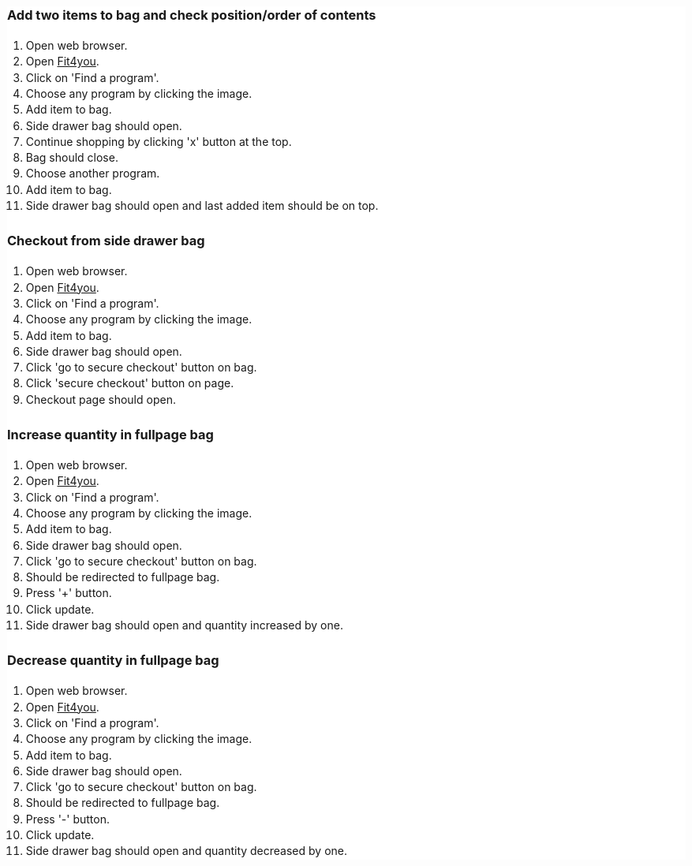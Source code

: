 ### Add two items to bag and check position/order of contents
1.  Open web browser.
2.  Open [Fit4you](https://fit4you-ms4.herokuapp.com/).
3.  Click on 'Find a program'.
4.  Choose any program by clicking the image.
5.  Add item to bag.
6.  Side drawer bag should open.
7.  Continue shopping by clicking 'x' button at the top.
8.  Bag should close.
9.  Choose another program.
10. Add item to bag.
11. Side drawer bag should open and last added item should be on top.

### Checkout from side drawer bag
1.  Open web browser.
2.  Open [Fit4you](https://fit4you-ms4.herokuapp.com/).
3.  Click on 'Find a program'.
4.  Choose any program by clicking the image.
5.  Add item to bag.
6.  Side drawer bag should open.
7.  Click 'go to secure checkout' button on bag.
8.  Click 'secure checkout' button on page.
9.  Checkout page should open.

### Increase quantity in fullpage bag
1.  Open web browser.
2.  Open [Fit4you](https://fit4you-ms4.herokuapp.com/).
3.  Click on 'Find a program'.
4.  Choose any program by clicking the image.
5.  Add item to bag.
6.  Side drawer bag should open.
7.  Click 'go to secure checkout' button on bag.
8.  Should be redirected to fullpage bag.
9.  Press '+' button.
10. Click update.
11. Side drawer bag should open and quantity increased by one.

### Decrease quantity in fullpage bag
1.  Open web browser.
2.  Open [Fit4you](https://fit4you-ms4.herokuapp.com/).
3.  Click on 'Find a program'.
4.  Choose any program by clicking the image.
5.  Add item to bag.
6.  Side drawer bag should open.
7.  Click 'go to secure checkout' button on bag.
8.  Should be redirected to fullpage bag.
9.  Press '-' button.
10. Click update.
11. Side drawer bag should open and quantity decreased by one.
